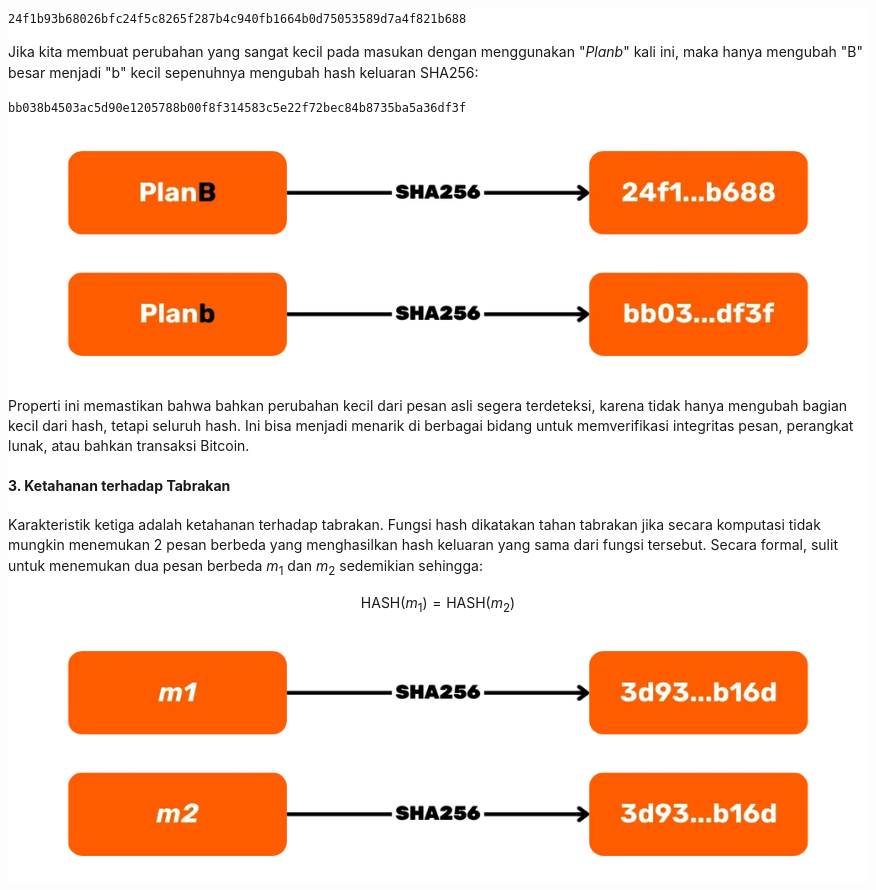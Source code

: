 ```text
24f1b93b68026bfc24f5c8265f287b4c940fb1664b0d75053589d7a4f821b688
```

Jika kita membuat perubahan yang sangat kecil pada masukan dengan menggunakan "_Planb_" kali ini, maka hanya mengubah "B" besar menjadi "b" kecil sepenuhnya mengubah hash keluaran SHA256:

```text
bb038b4503ac5d90e1205788b00f8f314583c5e22f72bec84b8735ba5a36df3f
```

![CYP201](assets/fr/003.webp)

Properti ini memastikan bahwa bahkan perubahan kecil dari pesan asli segera terdeteksi, karena tidak hanya mengubah bagian kecil dari hash, tetapi seluruh hash. Ini bisa menjadi menarik di berbagai bidang untuk memverifikasi integritas pesan, perangkat lunak, atau bahkan transaksi Bitcoin.

#### 3. Ketahanan terhadap Tabrakan

Karakteristik ketiga adalah ketahanan terhadap tabrakan. Fungsi hash dikatakan tahan tabrakan jika secara komputasi tidak mungkin menemukan 2 pesan berbeda yang menghasilkan hash keluaran yang sama dari fungsi tersebut. Secara formal, sulit untuk menemukan dua pesan berbeda $m_1$ dan $m_2$ sedemikian sehingga:

$$
\text{HASH}(m_1) = \text{HASH}(m_2)
$$

![CYP201](assets/fr/004.webp)
